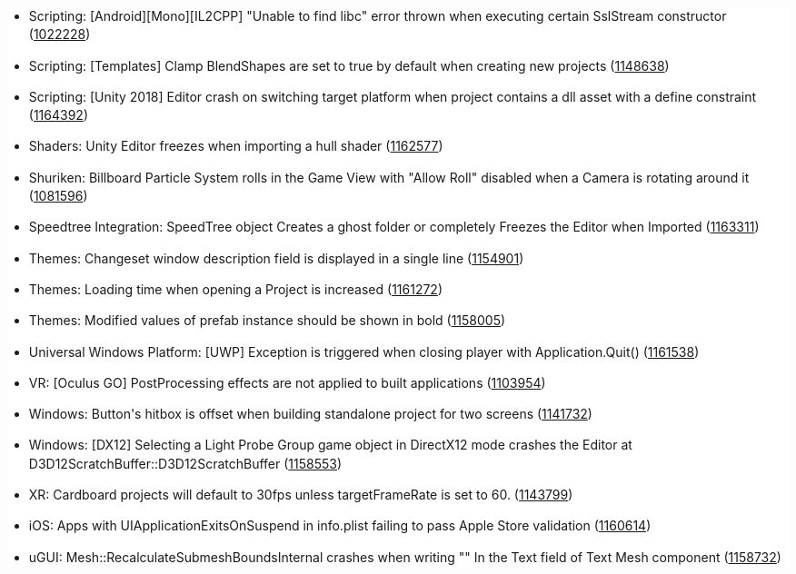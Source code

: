 *   Scripting: \[Android\]\[Mono\]\[IL2CPP\] "Unable to find libc" error thrown when executing certain SslStream constructor ([1022228](https://issuetracker.unity3d.com/issues/android-mono-il2cpp-unable-to-find-libc-error-thrown-when-executing-certain-sslstream-constructor))
    
*   Scripting: \[Templates\] Clamp BlendShapes are set to true by default when creating new projects ([1148638](https://issuetracker.unity3d.com/issues/templates-clamp-blendshapes-are-set-to-true-by-default-when-creating-new-projects))
    
*   Scripting: \[Unity 2018\] Editor crash on switching target platform when project contains a dll asset with a define constraint ([1164392](https://issuetracker.unity3d.com/issues/unity-2018-editor-crash-on-switching-target-platform-when-project-contains-a-dll-asset-with-a-define-constraint))
    
*   Shaders: Unity Editor freezes when importing a hull shader ([1162577](https://issuetracker.unity3d.com/issues/unity-editor-freezes-when-importing-a-hull-shader))
    
*   Shuriken: Billboard Particle System rolls in the Game View with "Allow Roll" disabled when a Camera is rotating around it ([1081596](https://issuetracker.unity3d.com/issues/billboard-particle-system-rolls-in-the-game-view-with-allow-roll-disabled-when-a-camera-is-rotating-around-it))
    
*   Speedtree Integration: SpeedTree object Creates a ghost folder or completely Freezes the Editor when Imported ([1163311](https://issuetracker.unity3d.com/issues/speedtree-object-creates-a-ghost-folder-or-completely-freezes-the-editor-when-imported))
    
*   Themes: Changeset window description field is displayed in a single line ([1154901](https://issuetracker.unity3d.com/issues/changeset-window-description-field-is-displayed-in-a-single-line))
    
*   Themes: Loading time when opening a Project is increased ([1161272](https://issuetracker.unity3d.com/issues/2019-dot-3-time-to-open-editor-significantly-increased))
    
*   Themes: Modified values of prefab instance should be shown in bold ([1158005](https://issuetracker.unity3d.com/issues/modified-values-of-prefab-instance-should-be-shown-in-bold))
    
*   Universal Windows Platform: \[UWP\] Exception is triggered when closing player with Application.Quit() ([1161538](https://issuetracker.unity3d.com/issues/uwp-exception-is-triggered-when-closing-player-with-application-dot-quit))
    
*   VR: \[Oculus GO\] PostProcessing effects are not applied to built applications ([1103954](https://issuetracker.unity3d.com/issues/oculus-go-postprocessing-effects-are-not-applied-to-built-applications))
    
*   Windows: Button's hitbox is offset when building standalone project for two screens ([1141732](https://issuetracker.unity3d.com/issues/buttons-hitbox-is-offset-when-building-standalone-project-for-two-screens))
    
*   Windows: \[DX12\] Selecting a Light Probe Group game object in DirectX12 mode crashes the Editor at D3D12ScratchBuffer::D3D12ScratchBuffer ([1158553](https://issuetracker.unity3d.com/issues/dx12-selecting-a-light-probe-group-game-object-in-directx12-mode-crashes-the-editor-at-d3d12scratchbuffer-d3d12scratchbuffer))
    
*   XR: Cardboard projects will default to 30fps unless targetFrameRate is set to 60. ([1143799](https://issuetracker.unity3d.com/issues/cardboard-projects-default-to-30fps))
    
*   iOS: Apps with UIApplicationExitsOnSuspend in info.plist failing to pass Apple Store validation ([1160614](https://issuetracker.unity3d.com/issues/ios-apps-with-uiapplicationexitsonsuspend-in-info-dot-plist-failing-to-pass-apple-store-validation))
    
*   uGUI: Mesh::RecalculateSubmeshBoundsInternal crashes when writing "" In the Text field of Text Mesh component ([1158732](https://issuetracker.unity3d.com/issues/mesh-recalculatesubmeshboundsinternal-crashes-when-writing-material-equals-1-in-the-text-field-of-text-mesh-component))
    